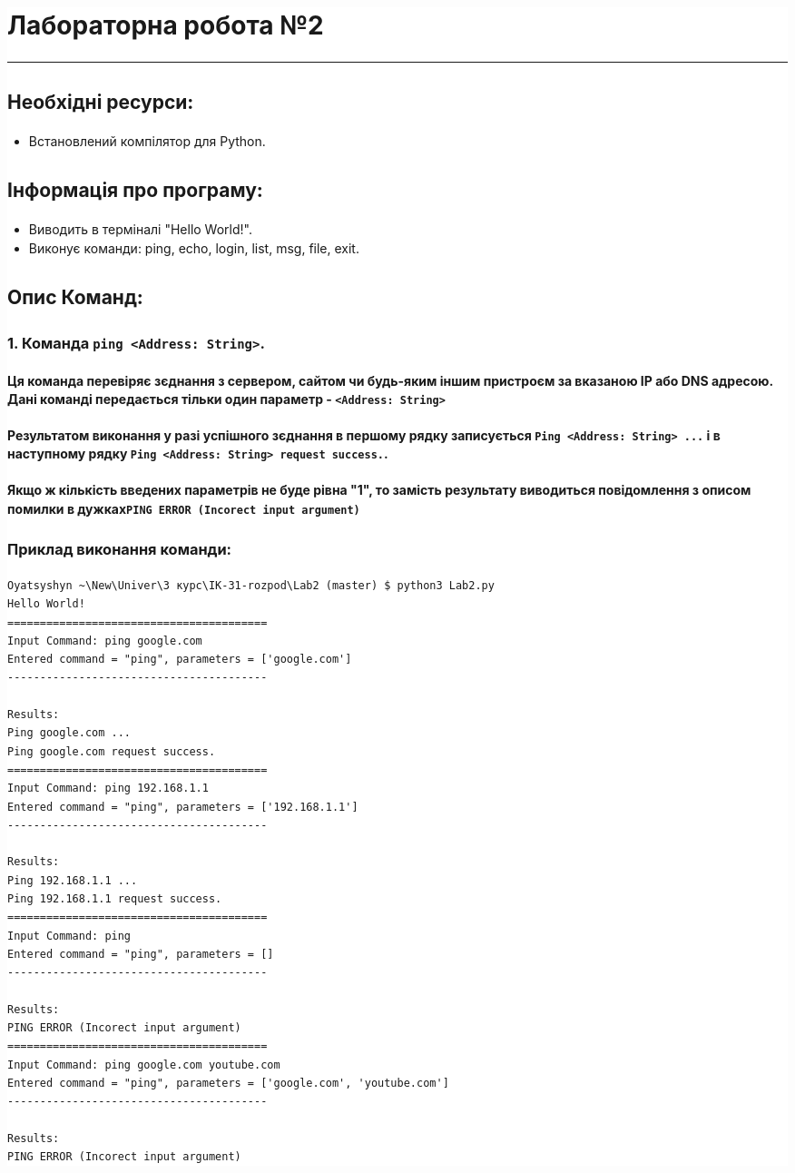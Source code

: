 # **Лабораторна робота №2**

-----------------------------------
## Необхідні ресурси:
- Встановлений компілятор для Python.

## Інформація про програму:
- Виводить в терміналі "Hello World!".
- Виконує команди: ping, echo, login, list, msg, file, exit.

## Опис Команд:
### 1. Команда `ping <Address: String>`.
#### Ця команда перевіряє зєднання з сервером, сайтом чи будь-яким іншим пристроєм за вказаною IP або DNS адресою. Дані команді передається тільки один параметр - `<Address: String>`
#### Результатом виконання у разі успішного зєднання в першому рядку записується `Ping <Address: String> ...` і в наступному рядку `Ping <Address: String> request success.`.
#### Якщо ж кількість введених параметрів не буде рівна "1", то замість результату виводиться повідомлення з описом помилки в дужках`PING ERROR (Incorect input argument)`

### Приклад виконання команди:
```text
Oyatsyshyn ~\New\Univer\3 курс\IK-31-rozpod\Lab2 (master) $ python3 Lab2.py
Hello World!
========================================
Input Command: ping google.com
Entered command = "ping", parameters = ['google.com']
----------------------------------------

Results:
Ping google.com ...
Ping google.com request success.
========================================
Input Command: ping 192.168.1.1
Entered command = "ping", parameters = ['192.168.1.1']
----------------------------------------

Results:
Ping 192.168.1.1 ...
Ping 192.168.1.1 request success.
========================================
Input Command: ping
Entered command = "ping", parameters = []
----------------------------------------

Results:
PING ERROR (Incorect input argument)
========================================
Input Command: ping google.com youtube.com
Entered command = "ping", parameters = ['google.com', 'youtube.com']
----------------------------------------

Results:
PING ERROR (Incorect input argument)
```